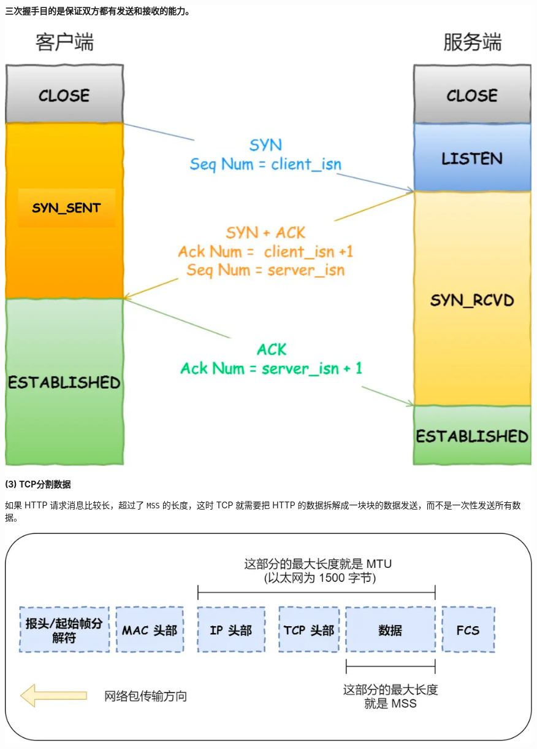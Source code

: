 **三次握手目的是保证双方都有发送和接收的能力。**

![](.\Basic\TCP三次握手.drawio.webp)

**(3) TCP分割数据**

如果 HTTP 请求消息比较长，超过了 `MSS` 的长度，这时 TCP 就需要把 HTTP 的数据拆解成一块块的数据发送，而不是一次性发送所有数据。 

![](.\Basic\TCP分割数据1.webp)
